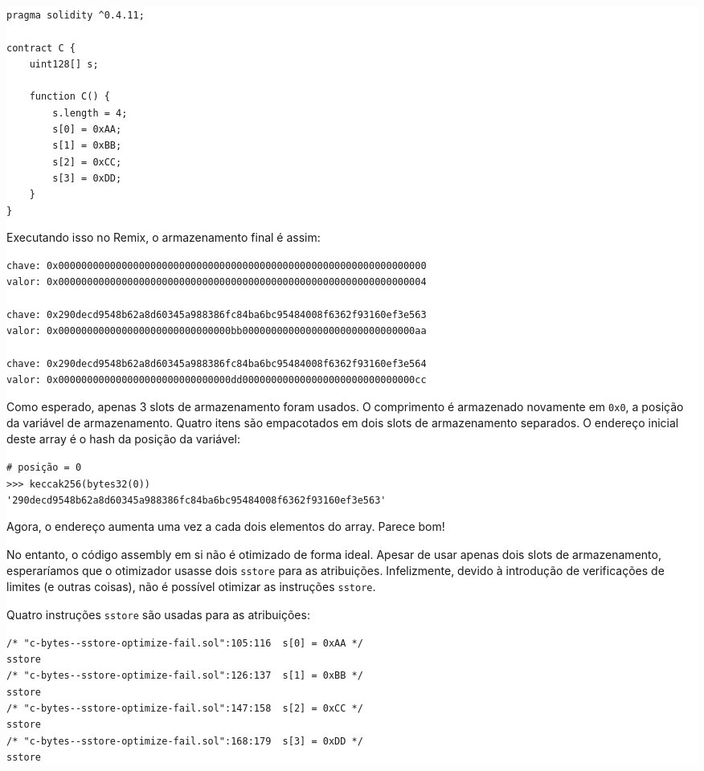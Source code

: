 ```solidity
pragma solidity ^0.4.11;

contract C {
	uint128[] s;

	function C() {
		s.length = 4;
		s[0] = 0xAA;
		s[1] = 0xBB;
		s[2] = 0xCC;
		s[3] = 0xDD;
	}
}
```

Executando isso no Remix, o armazenamento final é assim:

```shell
chave: 0x0000000000000000000000000000000000000000000000000000000000000000
valor: 0x0000000000000000000000000000000000000000000000000000000000000004

chave: 0x290decd9548b62a8d60345a988386fc84ba6bc95484008f6362f93160ef3e563
valor: 0x000000000000000000000000000000bb000000000000000000000000000000aa

chave: 0x290decd9548b62a8d60345a988386fc84ba6bc95484008f6362f93160ef3e564
valor: 0x000000000000000000000000000000dd000000000000000000000000000000cc
```

Como esperado, apenas 3 slots de armazenamento foram usados. O comprimento é armazenado novamente em `0x0`, a posição da variável de armazenamento. Quatro itens são empacotados em dois slots de armazenamento separados. O endereço inicial deste array é o hash da posição da variável:

```shell
# posição = 0
>>> keccak256(bytes32(0))
'290decd9548b62a8d60345a988386fc84ba6bc95484008f6362f93160ef3e563'
```

Agora, o endereço aumenta uma vez a cada dois elementos do array. Parece bom!

No entanto, o código assembly em si não é otimizado de forma ideal. Apesar de usar apenas dois slots de armazenamento, esperaríamos que o otimizador usasse dois `sstore` para as atribuições. Infelizmente, devido à introdução de verificações de limites (e outras coisas), não é possível otimizar as instruções `sstore`.

Quatro instruções `sstore` são usadas para as atribuições:

```shell
/* "c-bytes--sstore-optimize-fail.sol":105:116  s[0] = 0xAA */
sstore
/* "c-bytes--sstore-optimize-fail.sol":126:137  s[1] = 0xBB */
sstore
/* "c-bytes--sstore-optimize-fail.sol":147:158  s[2] = 0xCC */
sstore
/* "c-bytes--sstore-optimize-fail.sol":168:179  s[3] = 0xDD */
sstore
```
